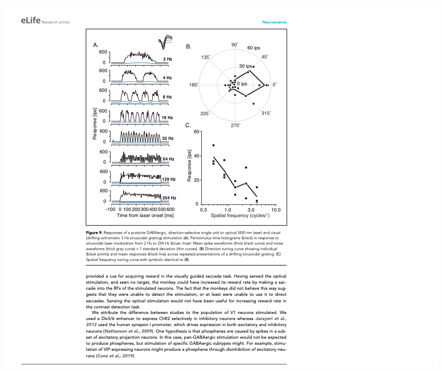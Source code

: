 ![An example of a column-width figure](../../.gitbook/assets/screenshot-2020-07-01-at-16.34.30.png)
